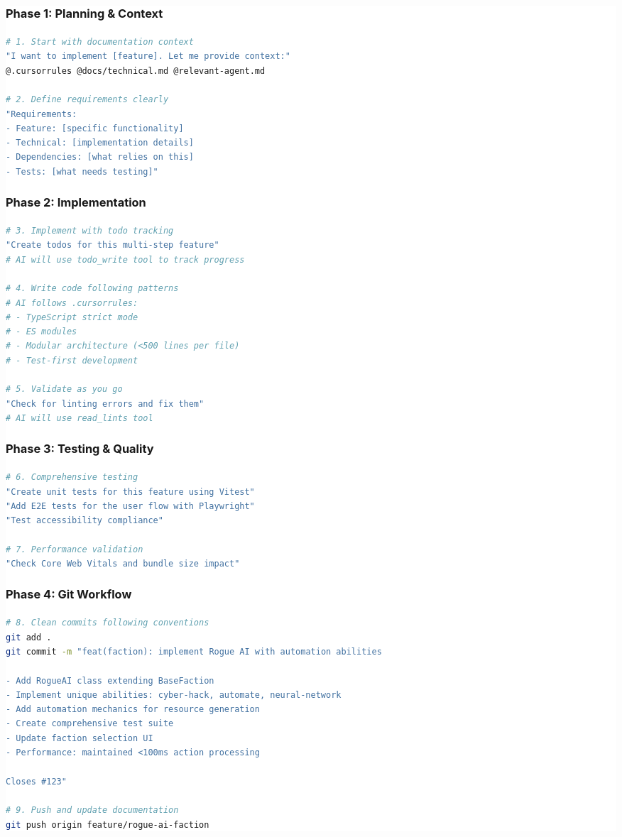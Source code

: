 ### **Phase 1: Planning & Context**

```bash
# 1. Start with documentation context
"I want to implement [feature]. Let me provide context:"
@.cursorrules @docs/technical.md @relevant-agent.md

# 2. Define requirements clearly
"Requirements:
- Feature: [specific functionality]
- Technical: [implementation details]
- Dependencies: [what relies on this]
- Tests: [what needs testing]"
```

### **Phase 2: Implementation**

```bash
# 3. Implement with todo tracking
"Create todos for this multi-step feature"
# AI will use todo_write tool to track progress

# 4. Write code following patterns
# AI follows .cursorrules:
# - TypeScript strict mode
# - ES modules
# - Modular architecture (<500 lines per file)
# - Test-first development

# 5. Validate as you go
"Check for linting errors and fix them"
# AI will use read_lints tool
```

### **Phase 3: Testing & Quality**

```bash
# 6. Comprehensive testing
"Create unit tests for this feature using Vitest"
"Add E2E tests for the user flow with Playwright"
"Test accessibility compliance"

# 7. Performance validation
"Check Core Web Vitals and bundle size impact"
```

### **Phase 4: Git Workflow**

```bash
# 8. Clean commits following conventions
git add .
git commit -m "feat(faction): implement Rogue AI with automation abilities

- Add RogueAI class extending BaseFaction
- Implement unique abilities: cyber-hack, automate, neural-network  
- Add automation mechanics for resource generation
- Create comprehensive test suite
- Update faction selection UI
- Performance: maintained <100ms action processing

Closes #123"

# 9. Push and update documentation
git push origin feature/rogue-ai-faction
```
